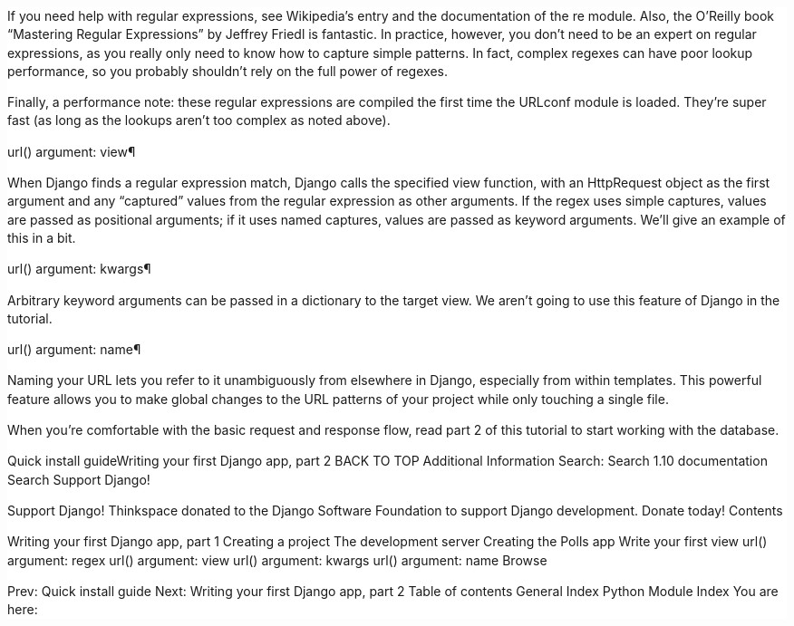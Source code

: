 If you need help with regular expressions, see Wikipedia’s entry and the documentation of the re module. Also, the O’Reilly book “Mastering Regular Expressions” by Jeffrey Friedl is fantastic. In practice, however, you don’t need to be an expert on regular expressions, as you really only need to know how to capture simple patterns. In fact, complex regexes can have poor lookup performance, so you probably shouldn’t rely on the full power of regexes.

Finally, a performance note: these regular expressions are compiled the first time the URLconf module is loaded. They’re super fast (as long as the lookups aren’t too complex as noted above).

url() argument: view¶

When Django finds a regular expression match, Django calls the specified view function, with an HttpRequest object as the first argument and any “captured” values from the regular expression as other arguments. If the regex uses simple captures, values are passed as positional arguments; if it uses named captures, values are passed as keyword arguments. We’ll give an example of this in a bit.

url() argument: kwargs¶

Arbitrary keyword arguments can be passed in a dictionary to the target view. We aren’t going to use this feature of Django in the tutorial.

url() argument: name¶

Naming your URL lets you refer to it unambiguously from elsewhere in Django, especially from within templates. This powerful feature allows you to make global changes to the URL patterns of your project while only touching a single file.

When you’re comfortable with the basic request and response flow, read part 2 of this tutorial to start working with the database.

 Quick install guideWriting your first Django app, part 2 
 BACK TO TOP
Additional Information
Search:
Search 1.10 documentation
Search
Support Django!

Support Django!
Thinkspace donated to the Django Software Foundation to support Django development. Donate today!
Contents

Writing your first Django app, part 1
Creating a project
The development server
Creating the Polls app
Write your first view
url() argument: regex
url() argument: view
url() argument: kwargs
url() argument: name
Browse

Prev: Quick install guide
Next: Writing your first Django app, part 2
Table of contents
General Index
Python Module Index
You are here:
